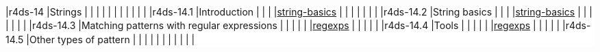 |r4ds-14                               |Strings                                           |                                                                                   |                                                                                                 |                                                                                     |                                                                                     |                                                                                                     |                                                                                 |                                                                                       |                                                                               |                                                                                       |                                                                                     |
|r4ds-14.1                             |Introduction                                      |                                                                                   |                                                                                                 |                                                                                     |[string-basics](https://dcl-2019-01.github.io/curriculum/string-basics.html)         |                                                                                                     |                                                                                 |                                                                                       |                                                                               |                                                                                       |                                                                                     |
|r4ds-14.2                             |String basics                                     |                                                                                   |                                                                                                 |                                                                                     |[string-basics](https://dcl-2019-01.github.io/curriculum/string-basics.html)         |                                                                                                     |                                                                                 |                                                                                       |                                                                               |                                                                                       |                                                                                     |
|r4ds-14.3                             |Matching patterns with regular expressions        |                                                                                   |                                                                                                 |                                                                                     |                                                                                     |                                                                                                     |[regexps](https://dcl-2019-01.github.io/curriculum/regexps.html)                 |                                                                                       |                                                                               |                                                                                       |                                                                                     |
|r4ds-14.4                             |Tools                                             |                                                                                   |                                                                                                 |                                                                                     |                                                                                     |                                                                                                     |[regexps](https://dcl-2019-01.github.io/curriculum/regexps.html)                 |                                                                                       |                                                                               |                                                                                       |                                                                                     |
|r4ds-14.5                             |Other types of pattern                            |                                                                                   |                                                                                                 |                                                                                     |                                                                                     |                                                                                                     |                                                                                 |                                                                                       |                                                                               |                                                                                       |                                                                                     |